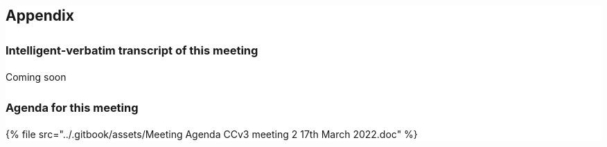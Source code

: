 ## **Appendix**

### Intelligent-verbatim transcript of this meeting

Coming soon

### Agenda for this meeting

{% file src="../.gitbook/assets/Meeting Agenda CCv3 meeting 2 17th March 2022.doc" %}
